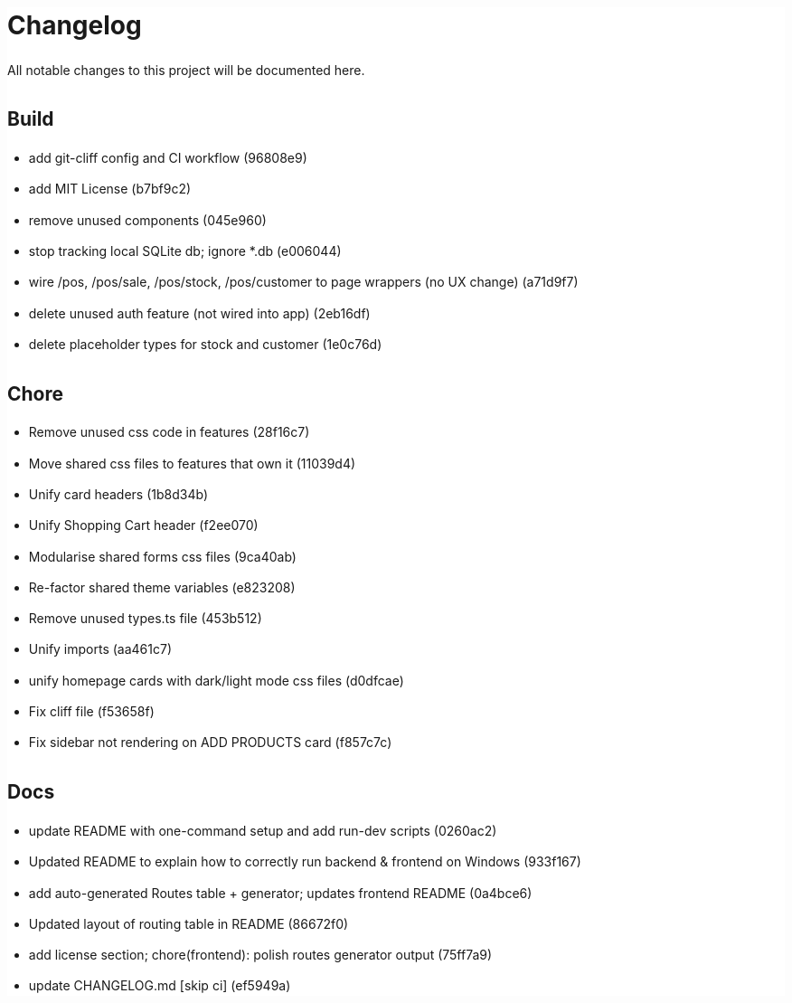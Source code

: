 # Changelog
All notable changes to this project will be documented here.

## Build

- add git-cliff config and CI workflow (96808e9)

- add MIT License (b7bf9c2)

- remove unused components (045e960)

- stop tracking local SQLite db; ignore *.db (e006044)

- wire /pos, /pos/sale, /pos/stock, /pos/customer to page wrappers (no UX change) (a71d9f7)

- delete unused auth feature (not wired into app) (2eb16df)

- delete placeholder types for stock and customer (1e0c76d)



## Chore

- Remove unused css code in features (28f16c7)

- Move shared css files to features that own it (11039d4)

- Unify card headers (1b8d34b)

- Unify Shopping Cart header (f2ee070)

- Modularise shared forms css files (9ca40ab)

- Re-factor shared theme variables (e823208)

- Remove unused types.ts file (453b512)

- Unify imports (aa461c7)

- unify homepage cards with dark/light mode css files (d0dfcae)

- Fix cliff file (f53658f)

- Fix sidebar not rendering on ADD PRODUCTS card (f857c7c)



## Docs

- update README with one-command setup and add run-dev scripts (0260ac2)

- Updated README to explain how to correctly run backend & frontend on Windows (933f167)

- add auto-generated Routes table + generator; updates frontend README (0a4bce6)

- Updated layout of routing table in README (86672f0)

- add license section; chore(frontend): polish routes generator output (75ff7a9)

- update CHANGELOG.md [skip ci] (ef5949a)
